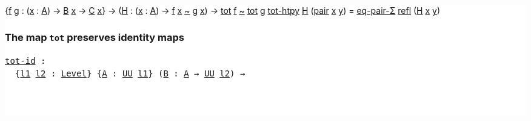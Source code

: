   <a id="2818" class="Symbol">{</a><a id="2819" href="foundation-core.functoriality-dependent-pair-types.html#2819" class="Bound">f</a> <a id="2821" href="foundation-core.functoriality-dependent-pair-types.html#2821" class="Bound">g</a> <a id="2823" class="Symbol">:</a> <a id="2825" class="Symbol">(</a><a id="2826" href="foundation-core.functoriality-dependent-pair-types.html#2826" class="Bound">x</a> <a id="2828" class="Symbol">:</a> <a id="2830" href="foundation-core.functoriality-dependent-pair-types.html#2773" class="Bound">A</a><a id="2831" class="Symbol">)</a> <a id="2833" class="Symbol">→</a> <a id="2835" href="foundation-core.functoriality-dependent-pair-types.html#2785" class="Bound">B</a> <a id="2837" href="foundation-core.functoriality-dependent-pair-types.html#2826" class="Bound">x</a> <a id="2839" class="Symbol">→</a> <a id="2841" href="foundation-core.functoriality-dependent-pair-types.html#2801" class="Bound">C</a> <a id="2843" href="foundation-core.functoriality-dependent-pair-types.html#2826" class="Bound">x</a><a id="2844" class="Symbol">}</a> <a id="2846" class="Symbol">→</a> <a id="2848" class="Symbol">(</a><a id="2849" href="foundation-core.functoriality-dependent-pair-types.html#2849" class="Bound">H</a> <a id="2851" class="Symbol">:</a> <a id="2853" class="Symbol">(</a><a id="2854" href="foundation-core.functoriality-dependent-pair-types.html#2854" class="Bound">x</a> <a id="2856" class="Symbol">:</a> <a id="2858" href="foundation-core.functoriality-dependent-pair-types.html#2773" class="Bound">A</a><a id="2859" class="Symbol">)</a> <a id="2861" class="Symbol">→</a> <a id="2863" href="foundation-core.functoriality-dependent-pair-types.html#2819" class="Bound">f</a> <a id="2865" href="foundation-core.functoriality-dependent-pair-types.html#2854" class="Bound">x</a> <a id="2867" href="foundation-core.homotopies.html#2268" class="Function Operator">~</a> <a id="2869" href="foundation-core.functoriality-dependent-pair-types.html#2821" class="Bound">g</a> <a id="2871" href="foundation-core.functoriality-dependent-pair-types.html#2854" class="Bound">x</a><a id="2872" class="Symbol">)</a> <a id="2874" class="Symbol">→</a> <a id="2876" href="foundation-core.functoriality-dependent-pair-types.html#1403" class="Function">tot</a> <a id="2880" href="foundation-core.functoriality-dependent-pair-types.html#2819" class="Bound">f</a> <a id="2882" href="foundation-core.homotopies.html#2268" class="Function Operator">~</a> <a id="2884" href="foundation-core.functoriality-dependent-pair-types.html#1403" class="Function">tot</a> <a id="2888" href="foundation-core.functoriality-dependent-pair-types.html#2821" class="Bound">g</a>
<a id="2890" href="foundation-core.functoriality-dependent-pair-types.html#2740" class="Function">tot-htpy</a> <a id="2899" href="foundation-core.functoriality-dependent-pair-types.html#2899" class="Bound">H</a> <a id="2901" class="Symbol">(</a><a id="2902" href="foundation.dependent-pair-types.html#586" class="InductiveConstructor">pair</a> <a id="2907" href="foundation-core.functoriality-dependent-pair-types.html#2907" class="Bound">x</a> <a id="2909" href="foundation-core.functoriality-dependent-pair-types.html#2909" class="Bound">y</a><a id="2910" class="Symbol">)</a> <a id="2912" class="Symbol">=</a> <a id="2914" href="foundation-core.equality-dependent-pair-types.html#1248" class="Function">eq-pair-Σ</a> <a id="2924" href="foundation-core.identity-types.html#5591" class="InductiveConstructor">refl</a> <a id="2929" class="Symbol">(</a><a id="2930" href="foundation-core.functoriality-dependent-pair-types.html#2899" class="Bound">H</a> <a id="2932" href="foundation-core.functoriality-dependent-pair-types.html#2907" class="Bound">x</a> <a id="2934" href="foundation-core.functoriality-dependent-pair-types.html#2909" class="Bound">y</a><a id="2935" class="Symbol">)</a>
</pre>
### The map `tot` preserves identity maps

<pre class="Agda"><a id="tot-id"></a><a id="2993" href="foundation-core.functoriality-dependent-pair-types.html#2993" class="Function">tot-id</a> <a id="3000" class="Symbol">:</a>
  <a id="3004" class="Symbol">{</a><a id="3005" href="foundation-core.functoriality-dependent-pair-types.html#3005" class="Bound">l1</a> <a id="3008" href="foundation-core.functoriality-dependent-pair-types.html#3008" class="Bound">l2</a> <a id="3011" class="Symbol">:</a> <a id="3013" href="Agda.Primitive.html#591" class="Postulate">Level</a><a id="3018" class="Symbol">}</a> <a id="3020" class="Symbol">{</a><a id="3021" href="foundation-core.functoriality-dependent-pair-types.html#3021" class="Bound">A</a> <a id="3023" class="Symbol">:</a> <a id="3025" href="Agda.Primitive.html#320" class="Primitive">UU</a> <a id="3028" href="foundation-core.functoriality-dependent-pair-types.html#3005" class="Bound">l1</a><a id="3030" class="Symbol">}</a> <a id="3032" class="Symbol">(</a><a id="3033" href="foundation-core.functoriality-dependent-pair-types.html#3033" class="Bound">B</a> <a id="3035" class="Symbol">:</a> <a id="3037" href="foundation-core.functoriality-dependent-pair-types.html#3021" class="Bound">A</a> <a id="3039" class="Symbol">→</a> <a id="3041" href="Agda.Primitive.html#320" class="Primitive">UU</a> <a id="3044" href="foundation-core.functoriality-dependent-pair-types.html#3008" class="Bound">l2</a><a id="3046" class="Symbol">)</a> <a id="3048" class="Symbol">→</a>